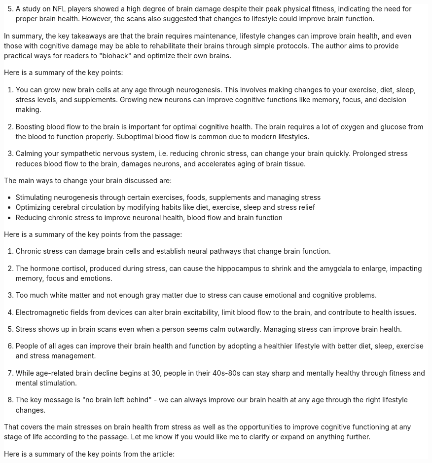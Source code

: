 5. A study on NFL players showed a high degree of brain damage despite their peak physical fitness, indicating the need for proper brain health. However, the scans also suggested that changes to lifestyle could improve brain function.

In summary, the key takeaways are that the brain requires maintenance, lifestyle changes can improve brain health, and even those with cognitive damage may be able to rehabilitate their brains through simple protocols. The author aims to provide practical ways for readers to "biohack" and optimize their own brains.

 Here is a summary of the key points:

1. You can grow new brain cells at any age through neurogenesis. This involves making changes to your exercise, diet, sleep, stress levels, and supplements. Growing new neurons can improve cognitive functions like memory, focus, and decision making.

2. Boosting blood flow to the brain is important for optimal cognitive health. The brain requires a lot of oxygen and glucose from the blood to function properly. Suboptimal blood flow is common due to modern lifestyles.

3. Calming your sympathetic nervous system, i.e. reducing chronic stress, can change your brain quickly. Prolonged stress reduces blood flow to the brain, damages neurons, and accelerates aging of brain tissue.

The main ways to change your brain discussed are:

- Stimulating neurogenesis through certain exercises, foods, supplements and managing stress
- Optimizing cerebral circulation by modifying habits like diet, exercise, sleep and stress relief  
- Reducing chronic stress to improve neuronal health, blood flow and brain function

 Here is a summary of the key points from the passage:

1. Chronic stress can damage brain cells and establish neural pathways that change brain function. 

2. The hormone cortisol, produced during stress, can cause the hippocampus to shrink and the amygdala to enlarge, impacting memory, focus and emotions.

3. Too much white matter and not enough gray matter due to stress can cause emotional and cognitive problems.

4. Electromagnetic fields from devices can alter brain excitability, limit blood flow to the brain, and contribute to health issues.

5. Stress shows up in brain scans even when a person seems calm outwardly. Managing stress can improve brain health.

6. People of all ages can improve their brain health and function by adopting a healthier lifestyle with better diet, sleep, exercise and stress management. 

7. While age-related brain decline begins at 30, people in their 40s-80s can stay sharp and mentally healthy through fitness and mental stimulation.

8. The key message is "no brain left behind" - we can always improve our brain health at any age through the right lifestyle changes.

That covers the main stresses on brain health from stress as well as the opportunities to improve cognitive functioning at any stage of life according to the passage. Let me know if you would like me to clarify or expand on anything further.

 Here is a summary of the key points from the article:
